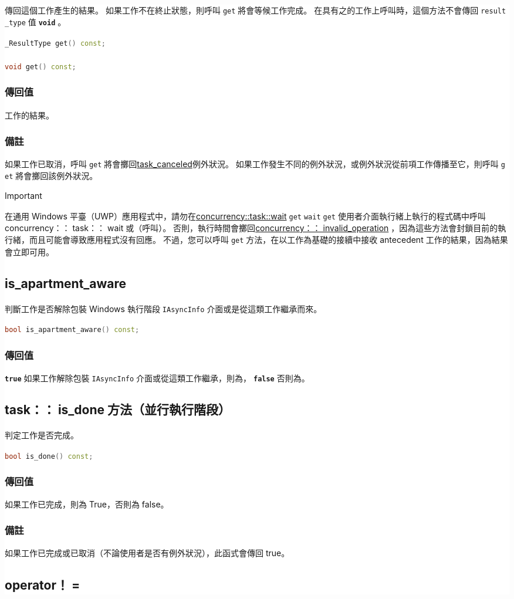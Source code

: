 傳回這個工作產生的結果。 如果工作不在終止狀態，則呼叫 `get` 將會等候工作完成。 在具有之的工作上呼叫時，這個方法不會傳回 `result_type` 值 **`void`** 。

```cpp
_ResultType get() const;

void get() const;
```

### <a name="return-value"></a>傳回值

工作的結果。

### <a name="remarks"></a>備註

如果工作已取消，呼叫 `get` 將會擲回[task_canceled](task-canceled-class.md)例外狀況。 如果工作發生不同的例外狀況，或例外狀況從前項工作傳播至它，則呼叫 `get` 將會擲回該例外狀況。

> [!IMPORTANT]
> 在通用 Windows 平臺（UWP）應用程式中，請勿在[concurrency::task::wait](#wait) `get` `wait` `get` 使用者介面執行緒上執行的程式碼中呼叫 concurrency：： task：： wait 或（呼叫）。 否則，執行時間會擲回[concurrency：： invalid_operation](invalid-operation-class.md) ，因為這些方法會封鎖目前的執行緒，而且可能會導致應用程式沒有回應。 不過，您可以呼叫 `get` 方法，在以工作為基礎的接續中接收 antecedent 工作的結果，因為結果會立即可用。

## <a name="is_apartment_aware"></a><a name="is_apartment_aware"></a>is_apartment_aware

判斷工作是否解除包裝 Windows 執行階段 `IAsyncInfo` 介面或是從這類工作繼承而來。

```cpp
bool is_apartment_aware() const;
```

### <a name="return-value"></a>傳回值

**`true`** 如果工作解除包裝 `IAsyncInfo` 介面或從這類工作繼承，則為， **`false`** 否則為。

## <a name="taskis_done-method-concurrency-runtime"></a><a name="is_done"></a>task：： is_done 方法（並行執行階段）

判定工作是否完成。

```cpp
bool is_done() const;
```

### <a name="return-value"></a>傳回值

如果工作已完成，則為 True，否則為 false。

### <a name="remarks"></a>備註

如果工作已完成或已取消（不論使用者是否有例外狀況），此函式會傳回 true。

## <a name="operator"></a><a name="operator_neq"></a>operator！ =
